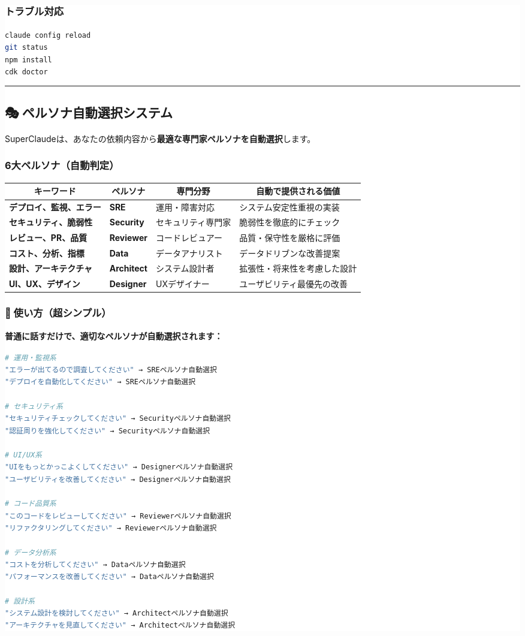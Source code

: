 ### **トラブル対応**
```bash
claude config reload
git status
npm install
cdk doctor
```

---

## 🎭 ペルソナ自動選択システム

SuperClaudeは、あなたの依頼内容から**最適な専門家ペルソナを自動選択**します。

### **6大ペルソナ（自動判定）**

| キーワード | ペルソナ | 専門分野 | 自動で提供される価値 |
|-----------|---------|----------|--------------------|
| **デプロイ、監視、エラー** | **SRE** | 運用・障害対応 | システム安定性重視の実装 |
| **セキュリティ、脆弱性** | **Security** | セキュリティ専門家 | 脆弱性を徹底的にチェック |
| **レビュー、PR、品質** | **Reviewer** | コードレビュアー | 品質・保守性を厳格に評価 |
| **コスト、分析、指標** | **Data** | データアナリスト | データドリブンな改善提案 |
| **設計、アーキテクチャ** | **Architect** | システム設計者 | 拡張性・将来性を考慮した設計 |
| **UI、UX、デザイン** | **Designer** | UXデザイナー | ユーザビリティ最優先の改善 |

### **🚀 使い方（超シンプル）**

**普通に話すだけで、適切なペルソナが自動選択されます：**

```bash
# 運用・監視系
"エラーが出てるので調査してください" → SREペルソナ自動選択
"デプロイを自動化してください" → SREペルソナ自動選択

# セキュリティ系
"セキュリティチェックしてください" → Securityペルソナ自動選択
"認証周りを強化してください" → Securityペルソナ自動選択

# UI/UX系  
"UIをもっとかっこよくしてください" → Designerペルソナ自動選択
"ユーザビリティを改善してください" → Designerペルソナ自動選択

# コード品質系
"このコードをレビューしてください" → Reviewerペルソナ自動選択
"リファクタリングしてください" → Reviewerペルソナ自動選択

# データ分析系
"コストを分析してください" → Dataペルソナ自動選択
"パフォーマンスを改善してください" → Dataペルソナ自動選択

# 設計系
"システム設計を検討してください" → Architectペルソナ自動選択
"アーキテクチャを見直してください" → Architectペルソナ自動選択
```
